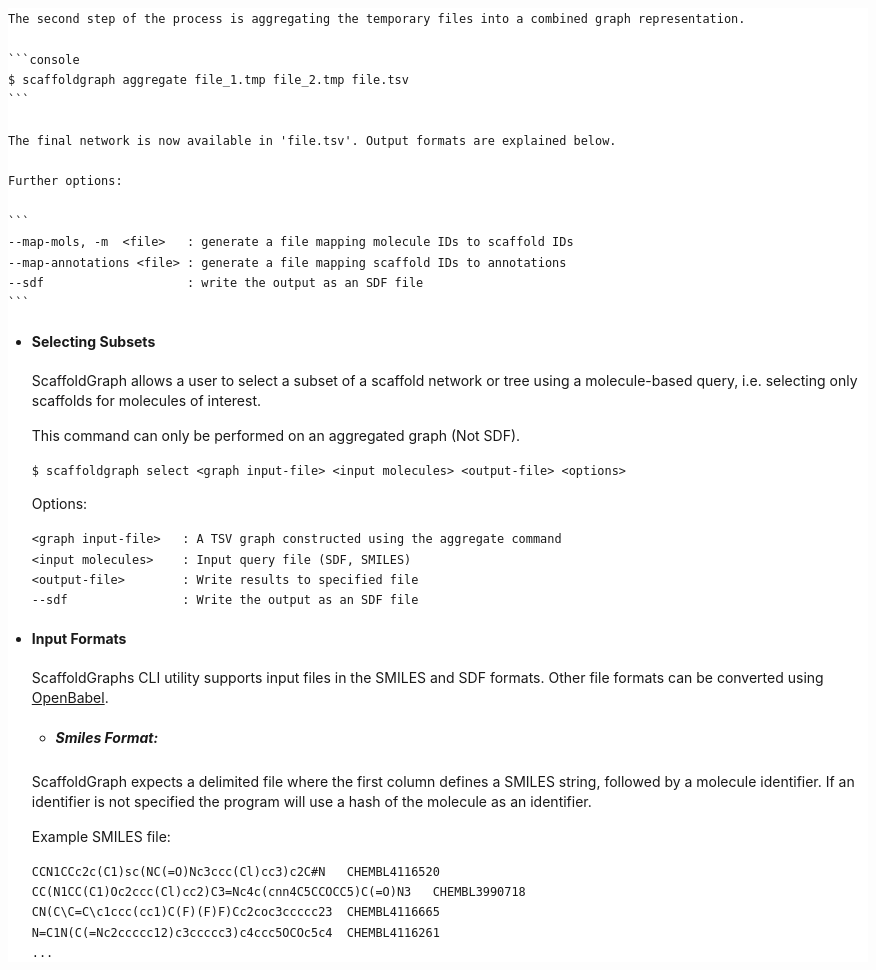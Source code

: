     The second step of the process is aggregating the temporary files into a combined graph representation.
    
    ```console
    $ scaffoldgraph aggregate file_1.tmp file_2.tmp file.tsv
    ```
    
    The final network is now available in 'file.tsv'. Output formats are explained below.
    
    Further options:
    
    ```
    --map-mols, -m  <file>   : generate a file mapping molecule IDs to scaffold IDs 
    --map-annotations <file> : generate a file mapping scaffold IDs to annotations
    --sdf                    : write the output as an SDF file
    ```
    

- #### Selecting Subsets

    ScaffoldGraph allows a user to select a subset of a scaffold network or tree using a molecule-based query,
    i.e. selecting only scaffolds for molecules of interest.
     
    This command can only be performed on an aggregated graph (Not SDF).
    
    ```console
    $ scaffoldgraph select <graph input-file> <input molecules> <output-file> <options>
    ```
    
    Options:
    
    ```
    <graph input-file>   : A TSV graph constructed using the aggregate command
    <input molecules>    : Input query file (SDF, SMILES)
    <output-file>        : Write results to specified file
    --sdf                : Write the output as an SDF file
    ```

- #### Input Formats

    ScaffoldGraphs CLI utility supports input files in the SMILES and SDF formats. Other file formats can be converted
    using [OpenBabel](http://openbabel.org/wiki/Main_Page).

    - ##### Smiles Format:
    
    ScaffoldGraph expects a delimited file where the first column defines a SMILES string, followed by a molecule
    identifier. If an identifier is not specified the program will use a hash of the molecule as an identifier.
        
    Example SMILES file:
        
    ```csv
    CCN1CCc2c(C1)sc(NC(=O)Nc3ccc(Cl)cc3)c2C#N   CHEMBL4116520
    CC(N1CC(C1)Oc2ccc(Cl)cc2)C3=Nc4c(cnn4C5CCOCC5)C(=O)N3   CHEMBL3990718
    CN(C\C=C\c1ccc(cc1)C(F)(F)F)Cc2coc3ccccc23  CHEMBL4116665
    N=C1N(C(=Nc2ccccc12)c3ccccc3)c4ccc5OCOc5c4  CHEMBL4116261
    ...
    ```
    